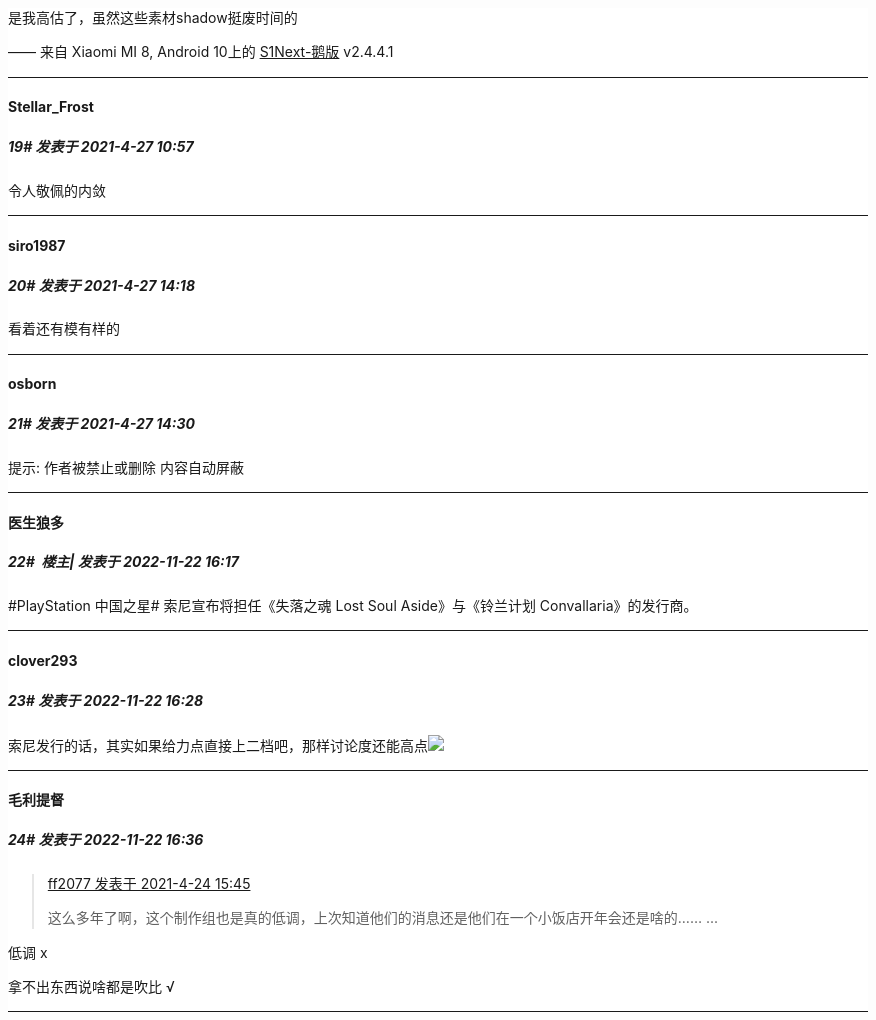 是我高估了，虽然这些素材shadow挺废时间的

—— 来自 Xiaomi MI 8, Android 10上的 [S1Next-鹅版](https://github.com/ykrank/S1-Next/releases) v2.4.4.1

*****

####  Stellar_Frost  
##### 19#       发表于 2021-4-27 10:57

令人敬佩的内敛

*****

####  siro1987  
##### 20#       发表于 2021-4-27 14:18

看着还有模有样的

*****

####  osborn  
##### 21#       发表于 2021-4-27 14:30

提示: 作者被禁止或删除 内容自动屏蔽

*****

####  医生狼多  
##### 22#         楼主| 发表于 2022-11-22 16:17

#PlayStation 中国之星#
索尼宣布将担任《失落之魂 Lost Soul Aside》与《铃兰计划 Convallaria》的发行商。 ​​​

*****

####  clover293  
##### 23#       发表于 2022-11-22 16:28

索尼发行的话，其实如果给力点直接上二档吧，那样讨论度还能高点<img src="https://static.stage1st.com/image/smiley/face2017/001.png" referrerpolicy="no-referrer">

*****

####  毛利提督  
##### 24#       发表于 2022-11-22 16:36

<blockquote><a href="httphttps://stage1st.com/2b/forum.php?mod=redirect&amp;goto=findpost&amp;pid=51045586&amp;ptid=2000791" target="_blank">ff2077 发表于 2021-4-24 15:45</a>

这么多年了啊，这个制作组也是真的低调，上次知道他们的消息还是他们在一个小饭店开年会还是啥的…… ...</blockquote>
低调 x

拿不出东西说啥都是吹比 √

*****
